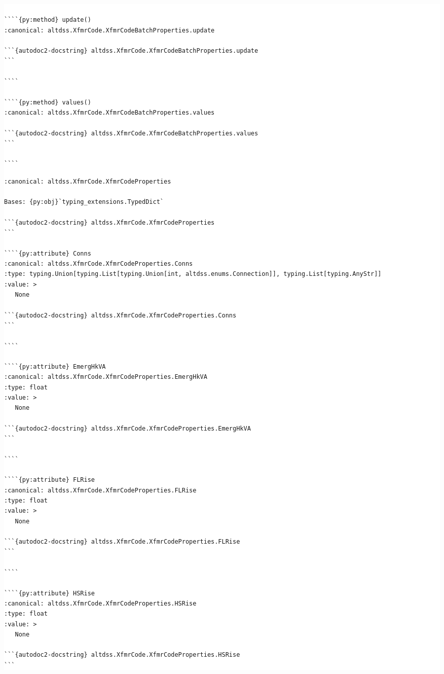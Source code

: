 `````{py:class} XfmrCodeBatchProperties()

````{py:method} update()
:canonical: altdss.XfmrCode.XfmrCodeBatchProperties.update

```{autodoc2-docstring} altdss.XfmrCode.XfmrCodeBatchProperties.update
```

````

````{py:method} values()
:canonical: altdss.XfmrCode.XfmrCodeBatchProperties.values

```{autodoc2-docstring} altdss.XfmrCode.XfmrCodeBatchProperties.values
```

````

`````

`````{py:class} XfmrCodeProperties()
:canonical: altdss.XfmrCode.XfmrCodeProperties

Bases: {py:obj}`typing_extensions.TypedDict`

```{autodoc2-docstring} altdss.XfmrCode.XfmrCodeProperties
```

````{py:attribute} Conns
:canonical: altdss.XfmrCode.XfmrCodeProperties.Conns
:type: typing.Union[typing.List[typing.Union[int, altdss.enums.Connection]], typing.List[typing.AnyStr]]
:value: >
   None

```{autodoc2-docstring} altdss.XfmrCode.XfmrCodeProperties.Conns
```

````

````{py:attribute} EmergHkVA
:canonical: altdss.XfmrCode.XfmrCodeProperties.EmergHkVA
:type: float
:value: >
   None

```{autodoc2-docstring} altdss.XfmrCode.XfmrCodeProperties.EmergHkVA
```

````

````{py:attribute} FLRise
:canonical: altdss.XfmrCode.XfmrCodeProperties.FLRise
:type: float
:value: >
   None

```{autodoc2-docstring} altdss.XfmrCode.XfmrCodeProperties.FLRise
```

````

````{py:attribute} HSRise
:canonical: altdss.XfmrCode.XfmrCodeProperties.HSRise
:type: float
:value: >
   None

```{autodoc2-docstring} altdss.XfmrCode.XfmrCodeProperties.HSRise
```
`````